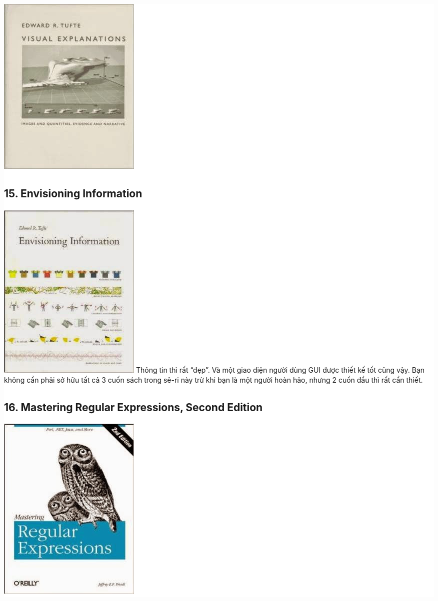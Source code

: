 <img src="/images/sach-kinh-dien/visual-explanations.jpg" alt="Visual Explanations: Images and Quantities, Evidence and Narrative" class="article-img-center">

## 15. Envisioning Information
<img src="/images/sach-kinh-dien/envisioning-information.jpg" alt="Envisioning Information" class="article-img-center">
Thông tin thì rất “đẹp”. Và một giao diện người dùng GUI được thiết kế tốt cũng vậy. Bạn không cần phải sở hữu tất cả 3 cuốn sách trong sê-ri này trừ khi bạn là một người hoàn hảo, nhưng 2 cuốn đầu thì rất cần thiết.

## 16. Mastering Regular Expressions, Second Edition
<img src="/images/sach-kinh-dien/mastering-regular-expressions.jpg" alt="Mastering Regular Expressions, Second Edition" class="article-img-center">